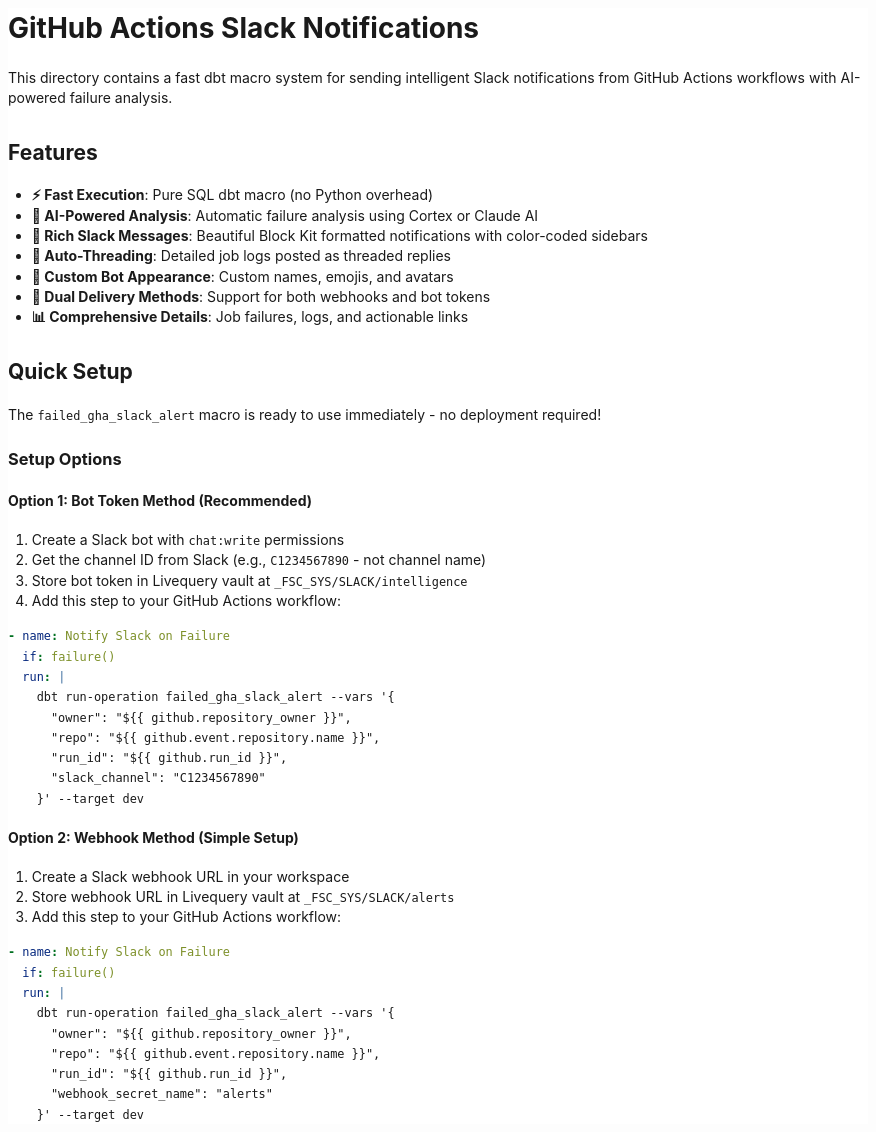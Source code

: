# GitHub Actions Slack Notifications

This directory contains a fast dbt macro system for sending intelligent Slack notifications from GitHub Actions workflows with AI-powered failure analysis.

## Features

- **⚡ Fast Execution**: Pure SQL dbt macro (no Python overhead)
- **🤖 AI-Powered Analysis**: Automatic failure analysis using Cortex or Claude AI
- **💬 Rich Slack Messages**: Beautiful Block Kit formatted notifications with color-coded sidebars
- **🧵 Auto-Threading**: Detailed job logs posted as threaded replies
- **🎨 Custom Bot Appearance**: Custom names, emojis, and avatars
- **🔗 Dual Delivery Methods**: Support for both webhooks and bot tokens
- **📊 Comprehensive Details**: Job failures, logs, and actionable links

## Quick Setup

The `failed_gha_slack_alert` macro is ready to use immediately - no deployment required!

### Setup Options

#### Option 1: Bot Token Method (Recommended)

1. Create a Slack bot with `chat:write` permissions
2. Get the channel ID from Slack (e.g., `C1234567890` - not channel name)
3. Store bot token in Livequery vault at `_FSC_SYS/SLACK/intelligence`
4. Add this step to your GitHub Actions workflow:

```yaml
- name: Notify Slack on Failure
  if: failure()
  run: |
    dbt run-operation failed_gha_slack_alert --vars '{
      "owner": "${{ github.repository_owner }}",
      "repo": "${{ github.event.repository.name }}",
      "run_id": "${{ github.run_id }}",
      "slack_channel": "C1234567890"
    }' --target dev
```

#### Option 2: Webhook Method (Simple Setup)

1. Create a Slack webhook URL in your workspace
2. Store webhook URL in Livequery vault at `_FSC_SYS/SLACK/alerts`
3. Add this step to your GitHub Actions workflow:

```yaml
- name: Notify Slack on Failure
  if: failure()
  run: |
    dbt run-operation failed_gha_slack_alert --vars '{
      "owner": "${{ github.repository_owner }}",
      "repo": "${{ github.event.repository.name }}",
      "run_id": "${{ github.run_id }}",
      "webhook_secret_name": "alerts"
    }' --target dev
```
